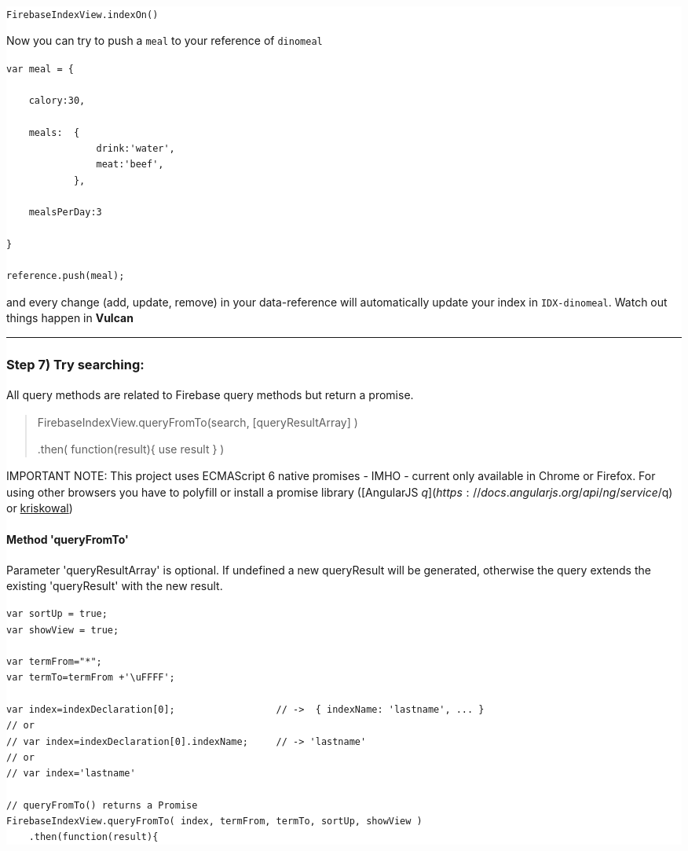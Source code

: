     FirebaseIndexView.indexOn() 

Now you can try to push a `meal` to your reference of `dinomeal`

	var meal = {

	    calory:30,

	    meals: 	{
					drink:'water',
					meat:'beef',
				},

		mealsPerDay:3
	  
	}

	reference.push(meal); 

and every change (add, update, remove) in your data-reference will automatically update your index in `IDX-dinomeal`. Watch out things happen in **Vulcan** 

  
---
### Step 7) Try searching:


All query methods are related to Firebase query methods but return a promise. 

> FirebaseIndexView.queryFromTo(search, [queryResultArray] )
> 
> .then( function(result){ use result } )

IMPORTANT NOTE: This project uses ECMAScript 6 native promises - IMHO - current only available in Chrome or Firefox. For using other browsers you have to polyfill or install a promise library ([AngularJS $q](https://docs.angularjs.org/api/ng/service/$q) or  [kriskowal](https://github.com/kriskowal/q))

#### Method 'queryFromTo'
 
Parameter 'queryResultArray' is optional. If undefined a new queryResult will be generated, otherwise the query extends the existing 'queryResult' with the new result.

	var sortUp = true;
	var showView = true;

	var termFrom="*";
	var termTo=termFrom +'\uFFFF';
	
	var index=indexDeclaration[0];  				// ->  { indexName: 'lastname', ... }  
	// or
	// var index=indexDeclaration[0].indexName;  	// -> 'lastname'  
	// or
	// var index='lastname'  
	 
	// queryFromTo() returns a Promise
	FirebaseIndexView.queryFromTo( index, termFrom, termTo, sortUp, showView )
		.then(function(result){   
      